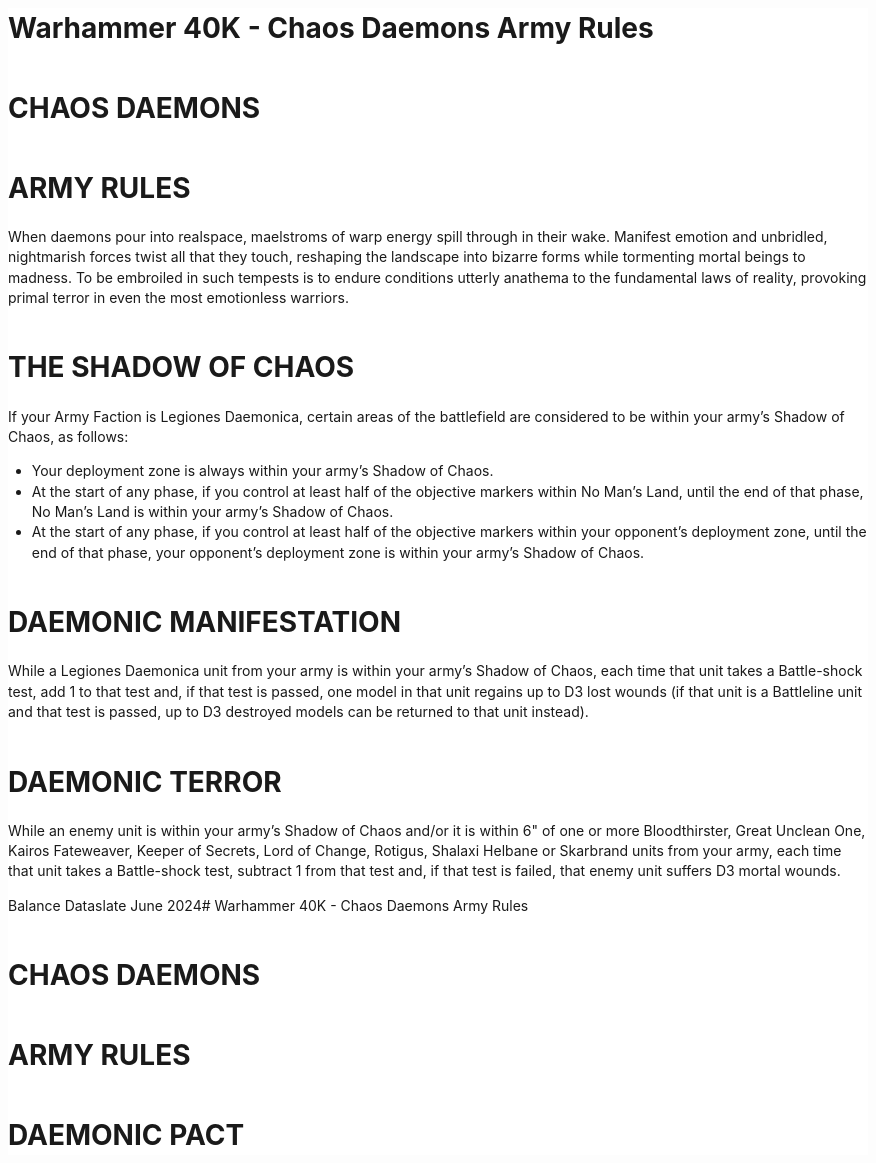 # Warhammer 40K - Chaos Daemons Army Rules

# CHAOS DAEMONS

# ARMY RULES

When daemons pour into realspace, maelstroms of warp energy spill through in their wake. Manifest emotion and unbridled, nightmarish forces twist all that they touch, reshaping the landscape into bizarre forms while tormenting mortal beings to madness. To be embroiled in such tempests is to endure conditions utterly anathema to the fundamental laws of reality, provoking primal terror in even the most emotionless warriors.

# THE SHADOW OF CHAOS

If your Army Faction is Legiones Daemonica, certain areas of the battlefield are considered to be within your army’s Shadow of Chaos, as follows:

- Your deployment zone is always within your army’s Shadow of Chaos.
- At the start of any phase, if you control at least half of the objective markers within No Man’s Land, until the end of that phase, No Man’s Land is within your army’s Shadow of Chaos.
- At the start of any phase, if you control at least half of the objective markers within your opponent’s deployment zone, until the end of that phase, your opponent’s deployment zone is within your army’s Shadow of Chaos.

# DAEMONIC MANIFESTATION

While a Legiones Daemonica unit from your army is within your army’s Shadow of Chaos, each time that unit takes a Battle-shock test, add 1 to that test and, if that test is passed, one model in that unit regains up to D3 lost wounds (if that unit is a Battleline unit and that test is passed, up to D3 destroyed models can be returned to that unit instead).

# DAEMONIC TERROR

While an enemy unit is within your army’s Shadow of Chaos and/or it is within 6" of one or more Bloodthirster, Great Unclean One, Kairos Fateweaver, Keeper of Secrets, Lord of Change, Rotigus, Shalaxi Helbane or Skarbrand units from your army, each time that unit takes a Battle-shock test, subtract 1 from that test and, if that test is failed, that enemy unit suffers D3 mortal wounds.

Balance Dataslate June 2024# Warhammer 40K - Chaos Daemons Army Rules

# CHAOS DAEMONS

# ARMY RULES

# DAEMONIC PACT
